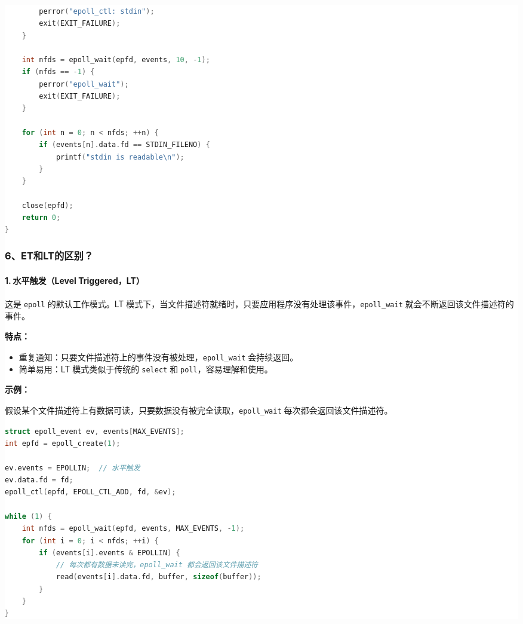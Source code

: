 ```c++
        perror("epoll_ctl: stdin");
        exit(EXIT_FAILURE);
    }

    int nfds = epoll_wait(epfd, events, 10, -1);
    if (nfds == -1) {
        perror("epoll_wait");
        exit(EXIT_FAILURE);
    }

    for (int n = 0; n < nfds; ++n) {
        if (events[n].data.fd == STDIN_FILENO) {
            printf("stdin is readable\n");
        }
    }

    close(epfd);
    return 0;
}
```

### 6、ET和LT的区别？

#### 1. 水平触发（Level Triggered，LT）

这是 `epoll` 的默认工作模式。LT 模式下，当文件描述符就绪时，只要应用程序没有处理该事件，`epoll_wait` 就会不断返回该文件描述符的事件。

**特点：**

- 重复通知：只要文件描述符上的事件没有被处理，`epoll_wait` 会持续返回。
- 简单易用：LT 模式类似于传统的 `select` 和 `poll`，容易理解和使用。

**示例：**

假设某个文件描述符上有数据可读，只要数据没有被完全读取，`epoll_wait` 每次都会返回该文件描述符。

```c++
struct epoll_event ev, events[MAX_EVENTS];
int epfd = epoll_create(1);

ev.events = EPOLLIN;  // 水平触发
ev.data.fd = fd;
epoll_ctl(epfd, EPOLL_CTL_ADD, fd, &ev);

while (1) {
    int nfds = epoll_wait(epfd, events, MAX_EVENTS, -1);
    for (int i = 0; i < nfds; ++i) {
        if (events[i].events & EPOLLIN) {
            // 每次都有数据未读完，epoll_wait 都会返回该文件描述符
            read(events[i].data.fd, buffer, sizeof(buffer));
        }
    }
}
```
